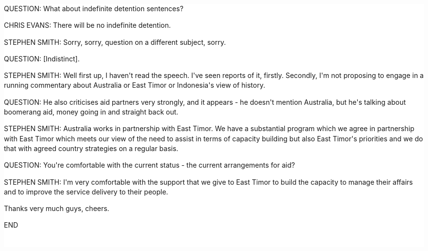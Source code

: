   QUESTION: What about indefinite detention sentences? 

  CHRIS EVANS: There will be no indefinite detention. 

  STEPHEN SMITH: Sorry, sorry, question on a different subject, sorry. 

  QUESTION: [Indistinct]. 

  STEPHEN SMITH: Well first up, I haven't read the speech. I've seen reports of it,  firstly. Secondly, I'm not proposing to engage in a running commentary about  Australia or East Timor or Indonesia's view of history. 

  QUESTION: He also criticises aid partners very strongly, and it appears - he doesn't  mention Australia, but he's talking about boomerang aid, money going in and straight  back out. 

  STEPHEN SMITH: Australia works in partnership with East Timor. We have a  substantial program which we agree in partnership with East Timor which meets our  view of the need to assist in terms of capacity building but also East Timor's priorities  and we do that with agreed country strategies on a regular basis. 

  QUESTION: You're comfortable with the current status - the current arrangements  for aid? 

  STEPHEN SMITH: I'm very comfortable with the support that we give to East Timor  to build the capacity to manage their affairs and to improve the service delivery to  their people. 

  Thanks very much guys, cheers. 

  END 

   

